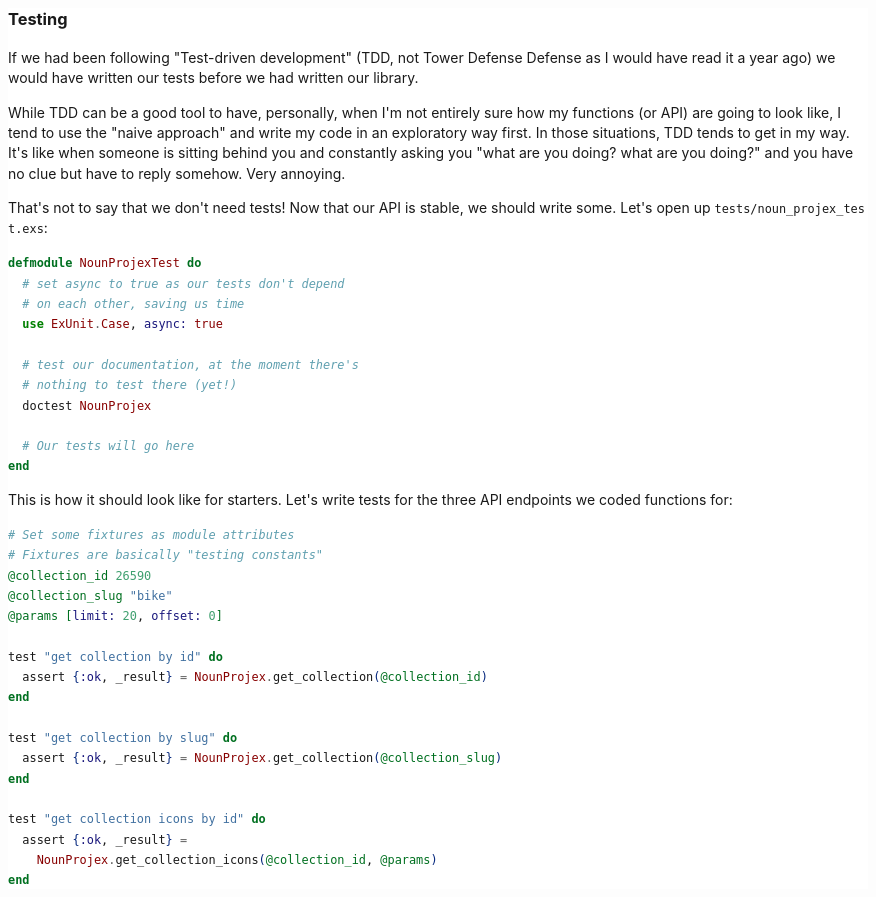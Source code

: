 ### Testing

If we had been following "Test-driven development" (TDD, not Tower
Defense Defense as I would have read it a year ago) we would have
written our tests before we had written our library.

While TDD can be a good tool to have, personally, when I'm not
entirely sure how my functions (or API) are going to look like, I tend
to use the "naive approach" and write my code in an exploratory way
first. In those situations, TDD tends to get in my way. It's like when
someone is sitting behind you and constantly asking you "what are you
doing? what are you doing?" and you have no clue but have to reply
somehow. Very annoying.

That's not to say that we don't need tests! Now that our API is
stable, we should write some. Let's open up `tests/noun_projex_test.exs`:

``` elixir
defmodule NounProjexTest do
  # set async to true as our tests don't depend
  # on each other, saving us time
  use ExUnit.Case, async: true

  # test our documentation, at the moment there's
  # nothing to test there (yet!)
  doctest NounProjex

  # Our tests will go here
end
```

This is how it should look like for starters. Let's write tests for
the three API endpoints we coded functions for:

``` elixir
# Set some fixtures as module attributes
# Fixtures are basically "testing constants"
@collection_id 26590
@collection_slug "bike"
@params [limit: 20, offset: 0]

test "get collection by id" do
  assert {:ok, _result} = NounProjex.get_collection(@collection_id)
end

test "get collection by slug" do
  assert {:ok, _result} = NounProjex.get_collection(@collection_slug)
end

test "get collection icons by id" do
  assert {:ok, _result} =
    NounProjex.get_collection_icons(@collection_id, @params)
end
```


[noun_project]: https://thenounproject.com
[noun_project_nodejs]: https://github.com/rosshettel/the-noun-project
[noun_project_php]: https://github.com/onassar/PHP-TheNounProject
[noun_project_ruby]: https://github.com/TailorBrands/noun-project-api
[noun_project_developers]: https://thenounproject.com/developers/apps/
[noun_project_api_docs]: http://api.thenounproject.com/documentation.html
[httpoison_hex]: https://hex.pm/packages/httpoison
[httpoison_github]: https://github.com/edgurgel/httpoison
[poison_hex]: https://hex.pm/packages/poison
[oauther_hex]: https://hex.pm/packages/oauther
[elixir_1_4_blog]: https://elixir-lang.org/blog/2017/01/05/elixir-v1-4-0-released/
[elixir_module_attributes]: https://elixir-lang.org/getting-started/module-attributes.html
[elixir_with_statement]: http://openmymind.net/Elixirs-With-Statement/
[elixir_guards]: https://hexdocs.pm/elixir/master/guards.html
[metaprogramming_elixir]: https://pragprog.com/book/cmelixir/metaprogramming-elixir
[phoenix_framework]: http://www.phoenixframework.org
[noun_projex_github]: https://github.com/olieidel/noun_projex
[noun_projex_hex_pm]: https://hex.pm/packages/noun_projex
[@ggpasqualino]: https://github.com/ggpasqualino
[@thorstendeinert]: https://disqus.com/by/thorstendeinert/
[@schaary]: https://github.com/schaary